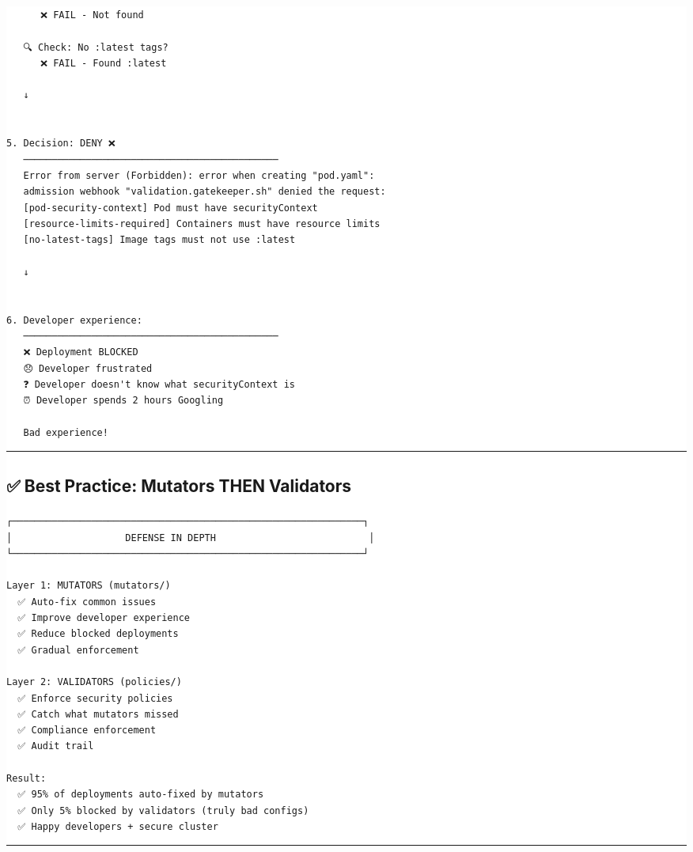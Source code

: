 ```
      ❌ FAIL - Not found

   🔍 Check: No :latest tags?
      ❌ FAIL - Found :latest

   ↓


5. Decision: DENY ❌
   ─────────────────────────────────────────────
   Error from server (Forbidden): error when creating "pod.yaml":
   admission webhook "validation.gatekeeper.sh" denied the request:
   [pod-security-context] Pod must have securityContext
   [resource-limits-required] Containers must have resource limits
   [no-latest-tags] Image tags must not use :latest

   ↓


6. Developer experience:
   ─────────────────────────────────────────────
   ❌ Deployment BLOCKED
   😞 Developer frustrated
   ❓ Developer doesn't know what securityContext is
   ⏰ Developer spends 2 hours Googling

   Bad experience!
```

---

## ✅ Best Practice: Mutators THEN Validators

```
┌──────────────────────────────────────────────────────────────┐
│                    DEFENSE IN DEPTH                           │
└──────────────────────────────────────────────────────────────┘

Layer 1: MUTATORS (mutators/)
  ✅ Auto-fix common issues
  ✅ Improve developer experience
  ✅ Reduce blocked deployments
  ✅ Gradual enforcement

Layer 2: VALIDATORS (policies/)
  ✅ Enforce security policies
  ✅ Catch what mutators missed
  ✅ Compliance enforcement
  ✅ Audit trail

Result:
  ✅ 95% of deployments auto-fixed by mutators
  ✅ Only 5% blocked by validators (truly bad configs)
  ✅ Happy developers + secure cluster
```

---